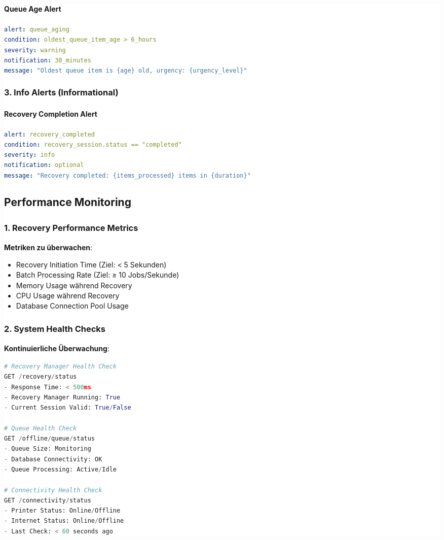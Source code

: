 #### Queue Age Alert
```yaml
alert: queue_aging
condition: oldest_queue_item_age > 6_hours
severity: warning
notification: 30_minutes
message: "Oldest queue item is {age} old, urgency: {urgency_level}"
```

### 3. Info Alerts (Informational)

#### Recovery Completion Alert
```yaml
alert: recovery_completed
condition: recovery_session.status == "completed"
severity: info
notification: optional
message: "Recovery completed: {items_processed} items in {duration}"
```

## Performance Monitoring

### 1. Recovery Performance Metrics

**Metriken zu überwachen**:
- Recovery Initiation Time (Ziel: < 5 Sekunden)
- Batch Processing Rate (Ziel: ≥ 10 Jobs/Sekunde)
- Memory Usage während Recovery
- CPU Usage während Recovery
- Database Connection Pool Usage

### 2. System Health Checks

**Kontinuierliche Überwachung**:
```python
# Recovery Manager Health Check
GET /recovery/status
- Response Time: < 500ms
- Recovery Manager Running: True
- Current Session Valid: True/False

# Queue Health Check  
GET /offline/queue/status
- Queue Size: Monitoring
- Database Connectivity: OK
- Queue Processing: Active/Idle

# Connectivity Health Check
GET /connectivity/status
- Printer Status: Online/Offline
- Internet Status: Online/Offline
- Last Check: < 60 seconds ago
```
